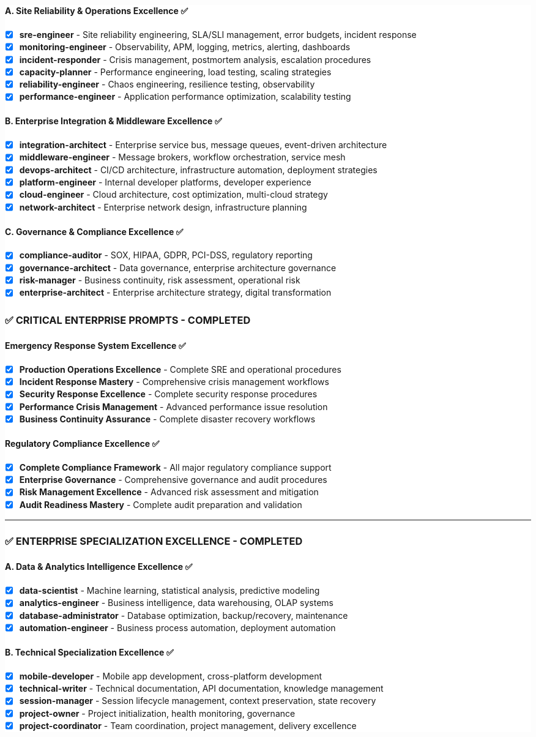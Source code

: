 #### **A. Site Reliability & Operations Excellence** ✅
- [x] **sre-engineer** - Site reliability engineering, SLA/SLI management, error budgets, incident response
- [x] **monitoring-engineer** - Observability, APM, logging, metrics, alerting, dashboards
- [x] **incident-responder** - Crisis management, postmortem analysis, escalation procedures
- [x] **capacity-planner** - Performance engineering, load testing, scaling strategies
- [x] **reliability-engineer** - Chaos engineering, resilience testing, observability
- [x] **performance-engineer** - Application performance optimization, scalability testing

#### **B. Enterprise Integration & Middleware Excellence** ✅
- [x] **integration-architect** - Enterprise service bus, message queues, event-driven architecture
- [x] **middleware-engineer** - Message brokers, workflow orchestration, service mesh
- [x] **devops-architect** - CI/CD architecture, infrastructure automation, deployment strategies
- [x] **platform-engineer** - Internal developer platforms, developer experience
- [x] **cloud-engineer** - Cloud architecture, cost optimization, multi-cloud strategy
- [x] **network-architect** - Enterprise network design, infrastructure planning

#### **C. Governance & Compliance Excellence** ✅
- [x] **compliance-auditor** - SOX, HIPAA, GDPR, PCI-DSS, regulatory reporting
- [x] **governance-architect** - Data governance, enterprise architecture governance
- [x] **risk-manager** - Business continuity, risk assessment, operational risk
- [x] **enterprise-architect** - Enterprise architecture strategy, digital transformation

### ✅ **CRITICAL ENTERPRISE PROMPTS - COMPLETED**

#### **Emergency Response System Excellence** ✅
- [x] **Production Operations Excellence** - Complete SRE and operational procedures
- [x] **Incident Response Mastery** - Comprehensive crisis management workflows
- [x] **Security Response Excellence** - Complete security response procedures
- [x] **Performance Crisis Management** - Advanced performance issue resolution
- [x] **Business Continuity Assurance** - Complete disaster recovery workflows

#### **Regulatory Compliance Excellence** ✅
- [x] **Complete Compliance Framework** - All major regulatory compliance support
- [x] **Enterprise Governance** - Comprehensive governance and audit procedures
- [x] **Risk Management Excellence** - Advanced risk assessment and mitigation
- [x] **Audit Readiness Mastery** - Complete audit preparation and validation

---

### ✅ **ENTERPRISE SPECIALIZATION EXCELLENCE - COMPLETED**

#### **A. Data & Analytics Intelligence Excellence** ✅
- [x] **data-scientist** - Machine learning, statistical analysis, predictive modeling
- [x] **analytics-engineer** - Business intelligence, data warehousing, OLAP systems
- [x] **database-administrator** - Database optimization, backup/recovery, maintenance
- [x] **automation-engineer** - Business process automation, deployment automation

#### **B. Technical Specialization Excellence** ✅
- [x] **mobile-developer** - Mobile app development, cross-platform development
- [x] **technical-writer** - Technical documentation, API documentation, knowledge management
- [x] **session-manager** - Session lifecycle management, context preservation, state recovery
- [x] **project-owner** - Project initialization, health monitoring, governance
- [x] **project-coordinator** - Team coordination, project management, delivery excellence
